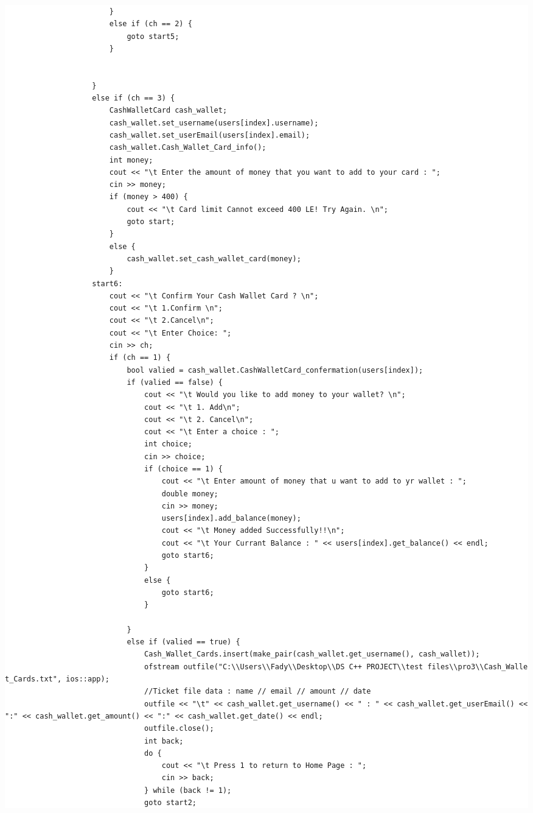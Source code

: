                             }
                            else if (ch == 2) {
                                goto start5;
                            }


                        }
                        else if (ch == 3) {
                            CashWalletCard cash_wallet;
                            cash_wallet.set_username(users[index].username);
                            cash_wallet.set_userEmail(users[index].email);
                            cash_wallet.Cash_Wallet_Card_info();
                            int money;
                            cout << "\t Enter the amount of money that you want to add to your card : ";
                            cin >> money;
                            if (money > 400) {
                                cout << "\t Card limit Cannot exceed 400 LE! Try Again. \n";
                                goto start;
                            }
                            else {
                                cash_wallet.set_cash_wallet_card(money);
                            }
                        start6:
                            cout << "\t Confirm Your Cash Wallet Card ? \n";
                            cout << "\t 1.Confirm \n";
                            cout << "\t 2.Cancel\n";
                            cout << "\t Enter Choice: ";
                            cin >> ch;
                            if (ch == 1) {
                                bool valied = cash_wallet.CashWalletCard_confermation(users[index]);
                                if (valied == false) {
                                    cout << "\t Would you like to add money to your wallet? \n";
                                    cout << "\t 1. Add\n";
                                    cout << "\t 2. Cancel\n";
                                    cout << "\t Enter a choice : ";
                                    int choice;
                                    cin >> choice;
                                    if (choice == 1) {
                                        cout << "\t Enter amount of money that u want to add to yr wallet : ";
                                        double money;
                                        cin >> money;
                                        users[index].add_balance(money);
                                        cout << "\t Money added Successfully!!\n";
                                        cout << "\t Your Currant Balance : " << users[index].get_balance() << endl;
                                        goto start6;
                                    }
                                    else {
                                        goto start6;
                                    }

                                }
                                else if (valied == true) {
                                    Cash_Wallet_Cards.insert(make_pair(cash_wallet.get_username(), cash_wallet));
                                    ofstream outfile("C:\\Users\\Fady\\Desktop\\DS C++ PROJECT\\test files\\pro3\\Cash_Wallet_Cards.txt", ios::app);
                                    //Ticket file data : name // email // amount // date
                                    outfile << "\t" << cash_wallet.get_username() << " : " << cash_wallet.get_userEmail() << ":" << cash_wallet.get_amount() << ":" << cash_wallet.get_date() << endl;
                                    outfile.close();
                                    int back;
                                    do {
                                        cout << "\t Press 1 to return to Home Page : ";
                                        cin >> back;
                                    } while (back != 1);
                                    goto start2;